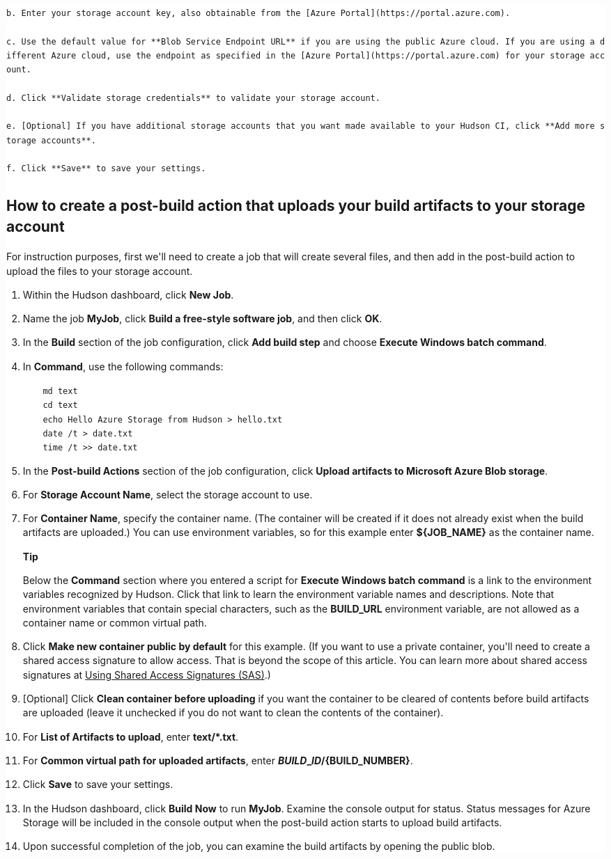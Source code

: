     b. Enter your storage account key, also obtainable from the [Azure Portal](https://portal.azure.com).
   
    c. Use the default value for **Blob Service Endpoint URL** if you are using the public Azure cloud. If you are using a different Azure cloud, use the endpoint as specified in the [Azure Portal](https://portal.azure.com) for your storage account.
   
    d. Click **Validate storage credentials** to validate your storage account.
   
    e. [Optional] If you have additional storage accounts that you want made available to your Hudson CI, click **Add more storage accounts**.
   
    f. Click **Save** to save your settings.

## How to create a post-build action that uploads your build artifacts to your storage account
For instruction purposes, first we'll need to create a job that will create several files, and then add in the post-build action to upload the files to your storage account.

1. Within the Hudson dashboard, click **New Job**.
2. Name the job **MyJob**, click **Build a free-style software job**, and then click **OK**.
3. In the **Build** section of the job configuration, click **Add build step** and choose **Execute Windows batch command**.
4. In **Command**, use the following commands:

	```   
	    md text
	    cd text
	    echo Hello Azure Storage from Hudson > hello.txt
	    date /t > date.txt
	    time /t >> date.txt
	```

5. In the **Post-build Actions** section of the job configuration, click **Upload artifacts to Microsoft Azure Blob storage**.
6. For **Storage Account Name**, select the storage account to use.
7. For **Container Name**, specify the container name. (The container will be created if it does not already exist when the build artifacts are uploaded.) You can use environment variables, so for this example enter **${JOB_NAME}** as the container name.
   
    **Tip**
   
    Below the **Command** section where you entered a script for **Execute Windows batch command** is a link to the environment variables recognized by Hudson. Click that link to learn the environment variable names and descriptions. Note that environment variables that contain special characters, such as the **BUILD_URL** environment variable, are not allowed as a container name or common virtual path.
8. Click **Make new container public by default** for this example. (If you want to use a private container, you'll need to create a shared access signature to allow access. That is beyond the scope of this article. You can learn more about shared access signatures at [Using Shared Access Signatures (SAS)](../storage-dotnet-shared-access-signature-part-1.md).)
9. [Optional] Click **Clean container before uploading** if you want the container to be cleared of contents before build artifacts are uploaded (leave it unchecked if you do not want to clean the contents of the container).
10. For **List of Artifacts to upload**, enter **text/*.txt**.
11. For **Common virtual path for uploaded artifacts**, enter **${BUILD\_ID}/${BUILD\_NUMBER}**.
12. Click **Save** to save your settings.
13. In the Hudson dashboard, click **Build Now** to run **MyJob**. Examine the console output for status. Status messages for Azure Storage will be included in the console output when the post-build action starts to upload build artifacts.
14. Upon successful completion of the job, you can examine the build artifacts by opening the public blob.
    